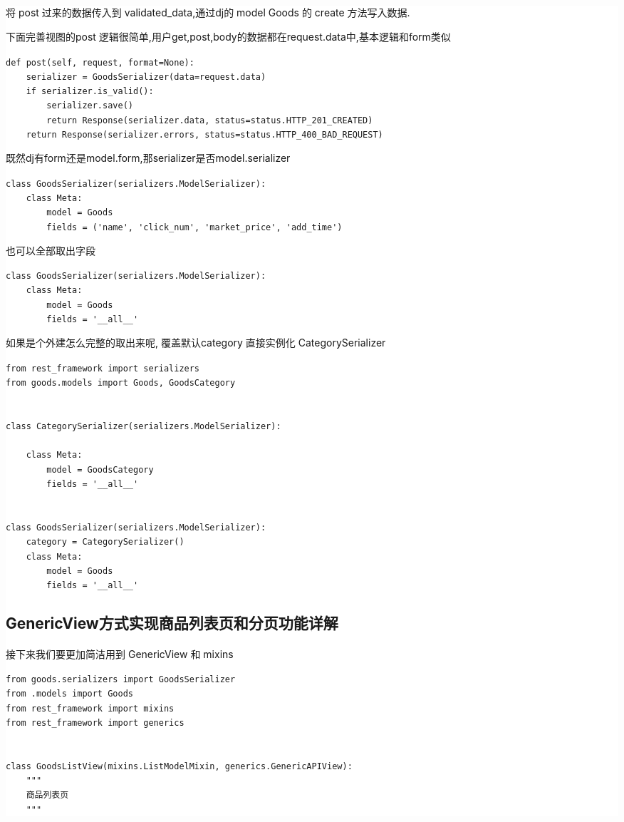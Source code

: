 将 post 过来的数据传入到 validated_data,通过dj的 model Goods 的 create 方法写入数据.

下面完善视图的post 逻辑很简单,用户get,post,body的数据都在request.data中,基本逻辑和form类似

	def post(self, request, format=None):
		serializer = GoodsSerializer(data=request.data)
		if serializer.is_valid():
			serializer.save()
			return Response(serializer.data, status=status.HTTP_201_CREATED)
		return Response(serializer.errors, status=status.HTTP_400_BAD_REQUEST)
		
既然dj有form还是model.form,那serializer是否model.serializer

    class GoodsSerializer(serializers.ModelSerializer):
        class Meta:
            model = Goods
            fields = ('name', 'click_num', 'market_price', 'add_time')
            
也可以全部取出字段
    
    class GoodsSerializer(serializers.ModelSerializer):
        class Meta:
            model = Goods
            fields = '__all__'
		
如果是个外建怎么完整的取出来呢, 覆盖默认category 直接实例化 CategorySerializer


    from rest_framework import serializers
    from goods.models import Goods, GoodsCategory
    
    
    class CategorySerializer(serializers.ModelSerializer):
    
        class Meta:
            model = GoodsCategory
            fields = '__all__'
    
    
    class GoodsSerializer(serializers.ModelSerializer):
        category = CategorySerializer()
        class Meta:
            model = Goods
            fields = '__all__'


## GenericView方式实现商品列表页和分页功能详解

接下来我们要更加简洁用到 GenericView 和 mixins

    from goods.serializers import GoodsSerializer
    from .models import Goods
    from rest_framework import mixins
    from rest_framework import generics
    
    
    class GoodsListView(mixins.ListModelMixin, generics.GenericAPIView):
        """
        商品列表页
        """
    